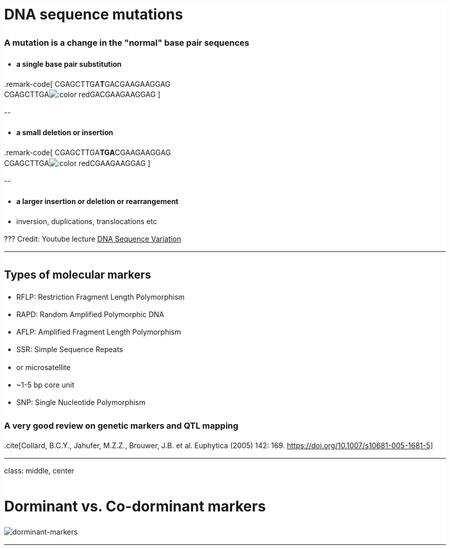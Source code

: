 
# DNA sequence mutations

### A mutation is a change in the "normal" base pair sequences

- #### a single base pair substitution
.remark-code[
CGAGCTTGA**T**GACGAAGAAGGAG</br>
CGAGCTTGA![:color red](**A**)GACGAAGAAGGAG
]

--

- #### a small deletion or insertion
.remark-code[
CGAGCTTGA**TGA**CGAAGAAGGAG</br>
CGAGCTTGA![:color red](**---**)CGAAGAAGGAG
]

--

- #### a larger insertion or deletion or rearrangement
- inversion, duplications, translocations etc

???
Credit: Youtube lecture [DNA Sequence Variation](https://youtu.be/ZXQuQJjdPvk)

---

## Types of molecular markers
- RFLP: Restriction Fragment Length Polymorphism

- RAPD: Random Amplified Polymorphic DNA

- AFLP: Amplified Fragment Length Polymorphism

- SSR: Simple Sequence Repeats
- or microsatellite
- ~1-5 bp core unit

- SNP: Single Nucleotide Polymorphism

### A very good review on genetic markers and QTL mapping
.cite[Collard, B.C.Y., Jahufer, M.Z.Z., Brouwer, J.B. et al. Euphytica (2005) 142: 169. https://doi.org/10.1007/s10681-005-1681-5]

---
class: middle, center
# Dorminant vs. Co-dorminant markers

![dorminant-markers](/files/dorminant-codorminant-markers.svg)

---